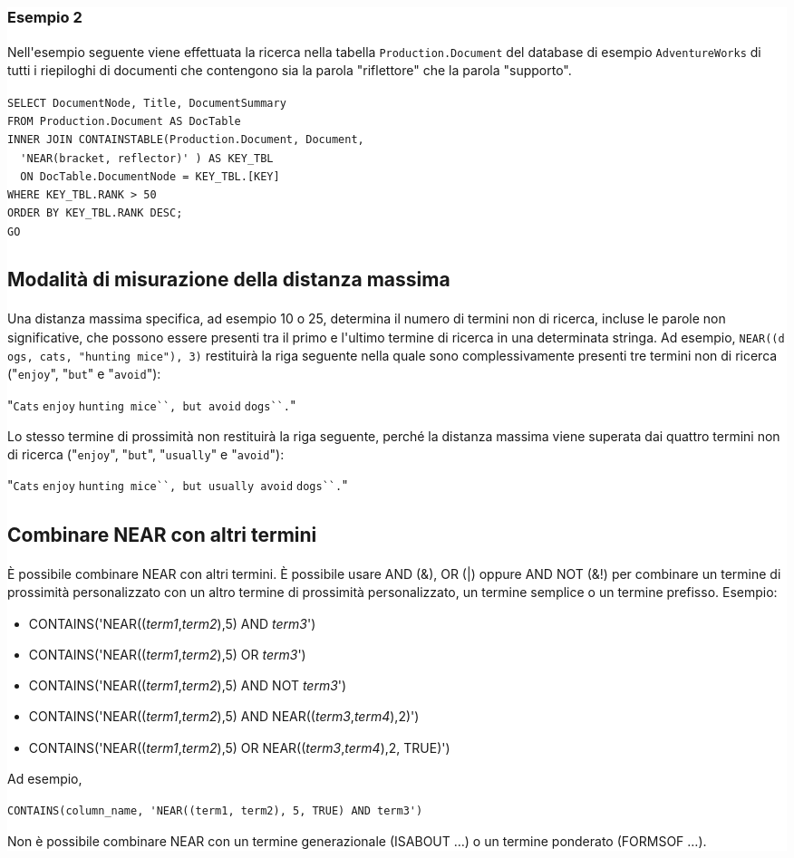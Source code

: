 ### <a name="example-2"></a>Esempio 2
 Nell'esempio seguente viene effettuata la ricerca nella tabella `Production.Document` del database di esempio `AdventureWorks` di tutti i riepiloghi di documenti che contengono sia la parola "riflettore" che la parola "supporto".  
  
```tsql
SELECT DocumentNode, Title, DocumentSummary  
FROM Production.Document AS DocTable   
INNER JOIN CONTAINSTABLE(Production.Document, Document,  
  'NEAR(bracket, reflector)' ) AS KEY_TBL  
  ON DocTable.DocumentNode = KEY_TBL.[KEY]  
WHERE KEY_TBL.RANK > 50  
ORDER BY KEY_TBL.RANK DESC;  
GO  
``` 
 
## <a name="how-maximum-distance-is-measured"></a>Modalità di misurazione della distanza massima  
 Una distanza massima specifica, ad esempio 10 o 25, determina il numero di termini non di ricerca, incluse le parole non significative, che possono essere presenti tra il primo e l'ultimo termine di ricerca in una determinata stringa. Ad esempio, `NEAR((dogs, cats, "hunting mice"), 3)` restituirà la riga seguente nella quale sono complessivamente presenti tre termini non di ricerca ("`enjoy`", "`but`" e "`avoid`"):  
  
 "`Cats` `enjoy` `hunting mice``, but avoid` `dogs``.`"  
  
 Lo stesso termine di prossimità non restituirà la riga seguente, perché la distanza massima viene superata dai quattro termini non di ricerca ("`enjoy`", "`but`", "`usually`" e "`avoid`"):  
  
 "`Cats` `enjoy` `hunting mice``, but usually avoid` `dogs``.`"  
  
## <a name="combine-near-with-other-terms"></a>Combinare NEAR con altri termini  
 È possibile combinare NEAR con altri termini. È possibile usare AND (&), OR (|) oppure AND NOT (&!) per combinare un termine di prossimità personalizzato con un altro termine di prossimità personalizzato, un termine semplice o un termine prefisso. Esempio:  
  
-   CONTAINS('NEAR((*term1*,*term2*),5) AND *term3*')  
  
-   CONTAINS('NEAR((*term1*,*term2*),5) OR *term3*')  
  
-   CONTAINS('NEAR((*term1*,*term2*),5) AND NOT *term3*')  
  
-   CONTAINS('NEAR((*term1*,*term2*),5) AND NEAR((*term3*,*term4*),2)')  
  
-   CONTAINS('NEAR((*term1*,*term2*),5) OR NEAR((*term3*,*term4*),2, TRUE)')  
  
 Ad esempio,  
  
```  
CONTAINS(column_name, 'NEAR((term1, term2), 5, TRUE) AND term3')  
```  
  
 Non è possibile combinare NEAR con un termine generazionale (ISABOUT …) o un termine ponderato (FORMSOF …).  
  